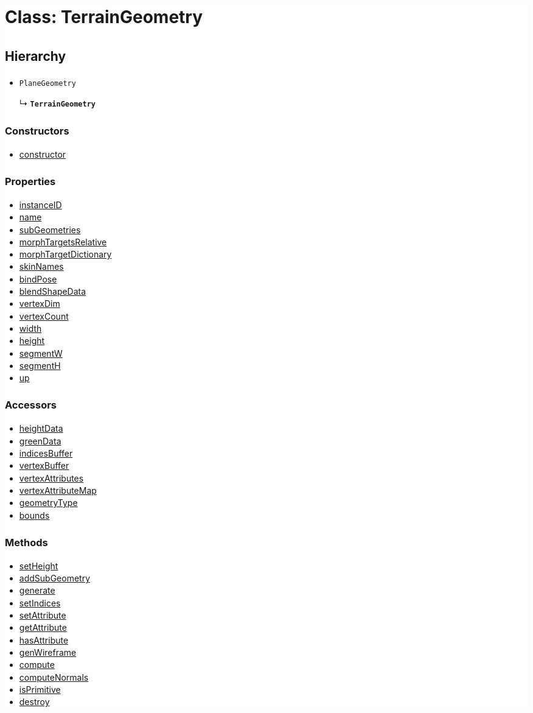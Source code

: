 # Class: TerrainGeometry

## Hierarchy

- `PlaneGeometry`

  ↳ **`TerrainGeometry`**

### Constructors

- [constructor](TerrainGeometry.md#constructor)

### Properties

- [instanceID](TerrainGeometry.md#instanceid)
- [name](TerrainGeometry.md#name)
- [subGeometries](TerrainGeometry.md#subgeometries)
- [morphTargetsRelative](TerrainGeometry.md#morphtargetsrelative)
- [morphTargetDictionary](TerrainGeometry.md#morphtargetdictionary)
- [skinNames](TerrainGeometry.md#skinnames)
- [bindPose](TerrainGeometry.md#bindpose)
- [blendShapeData](TerrainGeometry.md#blendshapedata)
- [vertexDim](TerrainGeometry.md#vertexdim)
- [vertexCount](TerrainGeometry.md#vertexcount)
- [width](TerrainGeometry.md#width)
- [height](TerrainGeometry.md#height)
- [segmentW](TerrainGeometry.md#segmentw)
- [segmentH](TerrainGeometry.md#segmenth)
- [up](TerrainGeometry.md#up)

### Accessors

- [heightData](TerrainGeometry.md#heightdata)
- [greenData](TerrainGeometry.md#greendata)
- [indicesBuffer](TerrainGeometry.md#indicesbuffer)
- [vertexBuffer](TerrainGeometry.md#vertexbuffer)
- [vertexAttributes](TerrainGeometry.md#vertexattributes)
- [vertexAttributeMap](TerrainGeometry.md#vertexattributemap)
- [geometryType](TerrainGeometry.md#geometrytype)
- [bounds](TerrainGeometry.md#bounds)

### Methods

- [setHeight](TerrainGeometry.md#setheight)
- [addSubGeometry](TerrainGeometry.md#addsubgeometry)
- [generate](TerrainGeometry.md#generate)
- [setIndices](TerrainGeometry.md#setindices)
- [setAttribute](TerrainGeometry.md#setattribute)
- [getAttribute](TerrainGeometry.md#getattribute)
- [hasAttribute](TerrainGeometry.md#hasattribute)
- [genWireframe](TerrainGeometry.md#genwireframe)
- [compute](TerrainGeometry.md#compute)
- [computeNormals](TerrainGeometry.md#computenormals)
- [isPrimitive](TerrainGeometry.md#isprimitive)
- [destroy](TerrainGeometry.md#destroy)
